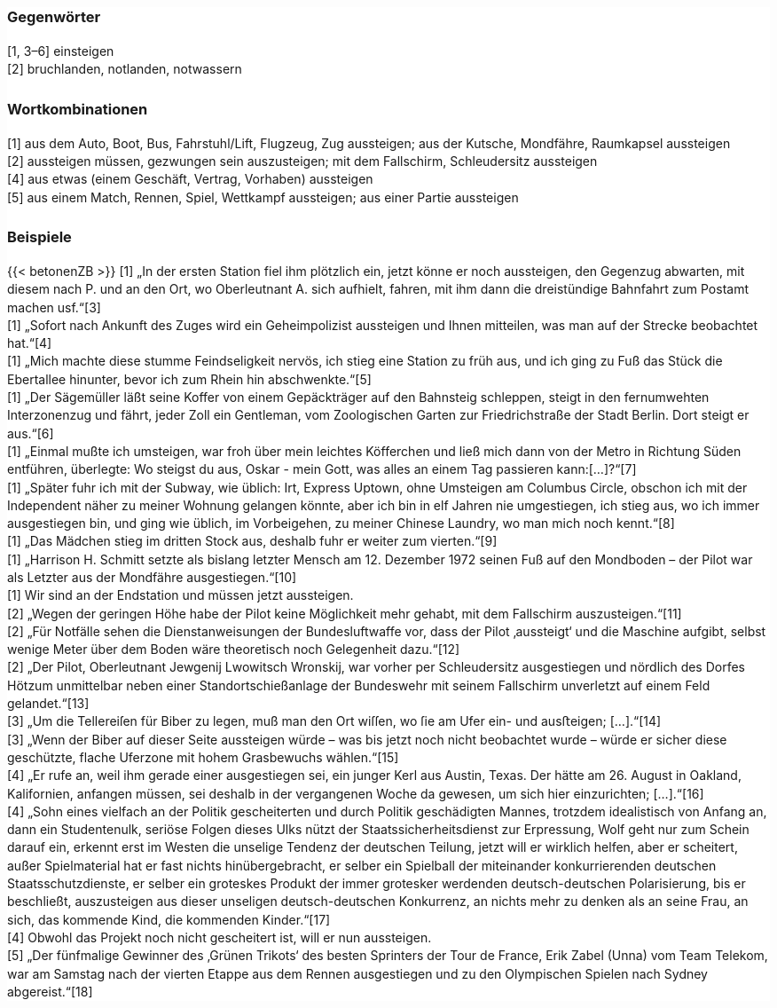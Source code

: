 ### Gegenwörter
[1, 3–6] einsteigen  
[2] bruchlanden, notlanden, notwassern  

### Wortkombinationen
[1] aus dem Auto, Boot, Bus, Fahrstuhl/Lift, Flugzeug, Zug aussteigen; aus der Kutsche, Mondfähre, Raumkapsel aussteigen  
[2] aussteigen müssen, gezwungen sein auszusteigen; mit dem Fallschirm, Schleudersitz aussteigen  
[4] aus etwas (einem Geschäft, Vertrag, Vorhaben) aussteigen  
[5] aus einem Match, Rennen, Spiel, Wettkampf aussteigen; aus einer Partie aussteigen  

### Beispiele
{{< betonenZB >}}
[1] „In der ersten Station fiel ihm plötzlich ein, jetzt könne er noch aussteigen, den Gegenzug abwarten, mit diesem nach P. und an den Ort, wo Oberleutnant A. sich aufhielt, fahren, mit ihm dann die dreistündige Bahnfahrt zum Postamt machen usf.“[3]  
[1] „Sofort nach Ankunft des Zuges wird ein Geheimpolizist aussteigen und Ihnen mitteilen, was man auf der Strecke beobachtet hat.“[4]  
[1] „Mich machte diese stumme Feindseligkeit nervös, ich stieg eine Station zu früh aus, und ich ging zu Fuß das Stück die Ebertallee hinunter, bevor ich zum Rhein hin abschwenkte.“[5]  
[1] „Der Sägemüller läßt seine Koffer von einem Gepäckträger auf den Bahnsteig schleppen, steigt in den fernumwehten Interzonenzug und fährt, jeder Zoll ein Gentleman, vom Zoologischen Garten zur Friedrichstraße der Stadt Berlin. Dort steigt er aus.“[6]  
[1] „Einmal mußte ich umsteigen, war froh über mein leichtes Köfferchen und ließ mich dann von der Metro in Richtung Süden entführen, überlegte: Wo steigst du aus, Oskar - mein Gott, was alles an einem Tag passieren kann:[…]?“[7]  
[1] „Später fuhr ich mit der Subway, wie üblich: Irt, Express Uptown, ohne Umsteigen am Columbus Circle, obschon ich mit der Independent näher zu meiner Wohnung gelangen könnte, aber ich bin in elf Jahren nie umgestiegen, ich stieg aus, wo ich immer ausgestiegen bin, und ging wie üblich, im Vorbeigehen, zu meiner Chinese Laundry, wo man mich noch kennt.“[8]  
[1] „Das Mädchen stieg im dritten Stock aus, deshalb fuhr er weiter zum vierten.“[9]  
[1] „Harrison H. Schmitt setzte als bislang letzter Mensch am 12. Dezember 1972 seinen Fuß auf den Mondboden – der Pilot war als Letzter aus der Mondfähre ausgestiegen.“[10]  
[1] Wir sind an der Endstation und müssen jetzt aussteigen.  
[2] „Wegen der geringen Höhe habe der Pilot keine Möglichkeit mehr gehabt, mit dem Fallschirm auszusteigen.“[11]  
[2] „Für Notfälle sehen die Dienstanweisungen der Bundesluftwaffe vor, dass der Pilot ‚aussteigt‘ und die Maschine aufgibt, selbst wenige Meter über dem Boden wäre theoretisch noch Gelegenheit dazu.“[12]  
[2] „Der Pilot, Oberleutnant Jewgenij Lwowitsch Wronskij, war vorher per Schleudersitz ausgestiegen und nördlich des Dorfes Hötzum unmittelbar neben einer Standortschießanlage der Bundeswehr mit seinem Fallschirm unverletzt auf einem Feld gelandet.“[13]  
[3] „Um die Tellereiſen für Biber zu legen, muß man den Ort wiſſen, wo ſie am Ufer ein- und ausﬅeigen; […].“[14]  
[3] „Wenn der Biber auf dieser Seite aussteigen würde – was bis jetzt noch nicht beobachtet wurde – würde er sicher diese geschützte, flache Uferzone mit hohem Grasbewuchs wählen.“[15]  
[4] „Er rufe an, weil ihm gerade einer ausgestiegen sei, ein junger Kerl aus Austin, Texas. Der hätte am 26. August in Oakland, Kalifornien, anfangen müssen, sei deshalb in der vergangenen Woche da gewesen, um sich hier einzurichten; […].“[16]  
[4] „Sohn eines vielfach an der Politik gescheiterten und durch Politik geschädigten Mannes, trotzdem idealistisch von Anfang an, dann ein Studentenulk, seriöse Folgen dieses Ulks nützt der Staatssicherheitsdienst zur Erpressung, Wolf geht nur zum Schein darauf ein, erkennt erst im Westen die unselige Tendenz der deutschen Teilung, jetzt will er wirklich helfen, aber er scheitert, außer Spielmaterial hat er fast nichts hinübergebracht, er selber ein Spielball der miteinander konkurrierenden deutschen Staatsschutzdienste, er selber ein groteskes Produkt der immer grotesker werdenden deutsch-deutschen Polarisierung, bis er beschließt, auszusteigen aus dieser unseligen deutsch-deutschen Konkurrenz, an nichts mehr zu denken als an seine Frau, an sich, das kommende Kind, die kommenden Kinder.“[17]  
[4] Obwohl das Projekt noch nicht gescheitert ist, will er nun aussteigen.  
[5] „Der fünfmalige Gewinner des ‚Grünen Trikots‘ des besten Sprinters der Tour de France, Erik Zabel (Unna) vom Team Telekom, war am Samstag nach der vierten Etappe aus dem Rennen ausgestiegen und zu den Olympischen Spielen nach Sydney abgereist.“[18]  